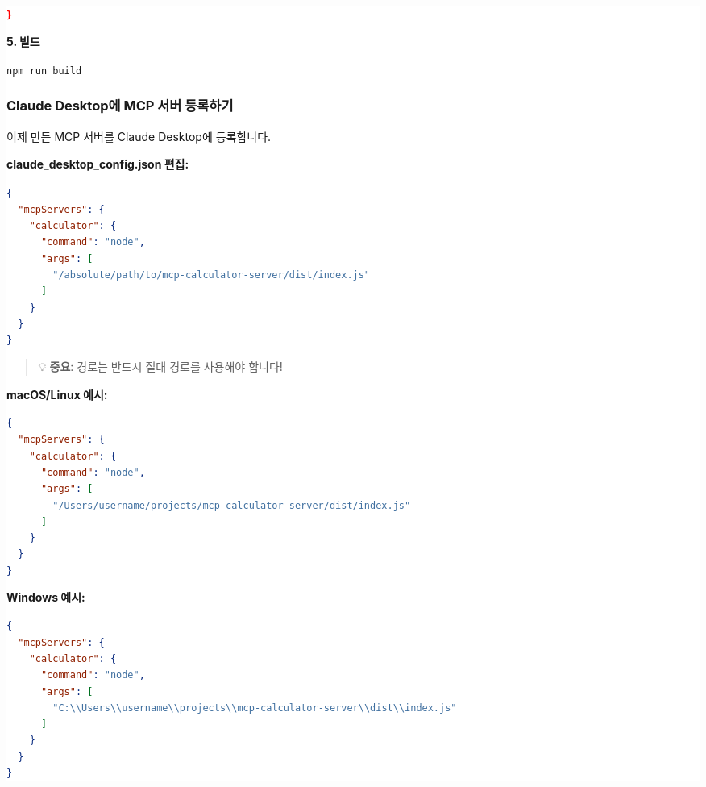 ```json
}
```

**5. 빌드**

```bash
npm run build
```

### Claude Desktop에 MCP 서버 등록하기

이제 만든 MCP 서버를 Claude Desktop에 등록합니다.

**claude_desktop_config.json 편집:**

```json
{
  "mcpServers": {
    "calculator": {
      "command": "node",
      "args": [
        "/absolute/path/to/mcp-calculator-server/dist/index.js"
      ]
    }
  }
}
```

> 💡 **중요**: 경로는 반드시 절대 경로를 사용해야 합니다!

**macOS/Linux 예시:**
```json
{
  "mcpServers": {
    "calculator": {
      "command": "node",
      "args": [
        "/Users/username/projects/mcp-calculator-server/dist/index.js"
      ]
    }
  }
}
```

**Windows 예시:**
```json
{
  "mcpServers": {
    "calculator": {
      "command": "node",
      "args": [
        "C:\\Users\\username\\projects\\mcp-calculator-server\\dist\\index.js"
      ]
    }
  }
}
```
